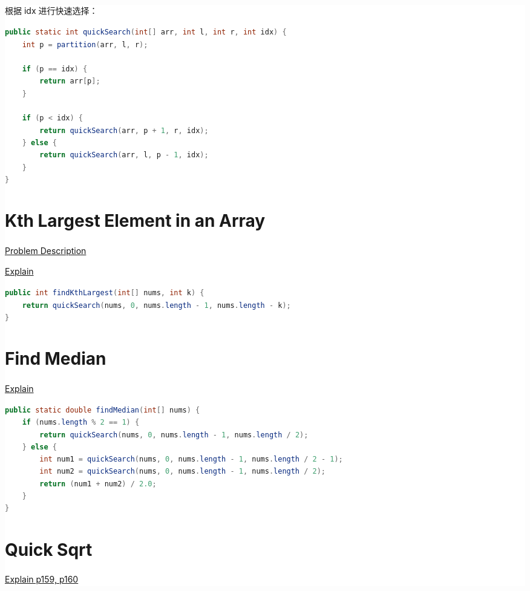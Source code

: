 根据 idx 进行快速选择：

```java
public static int quickSearch(int[] arr, int l, int r, int idx) {
    int p = partition(arr, l, r);

    if (p == idx) {
        return arr[p];
    }

    if (p < idx) {
        return quickSearch(arr, p + 1, r, idx);
    } else {
        return quickSearch(arr, l, p - 1, idx);
    }
}
```

# Kth Largest Element in an Array

[Problem Description](https://leetcode.cn/problems/kth-largest-element-in-an-array/description)

[Explain](https://www.bilibili.com/video/BV1rv4y1H7o6/?p=156&spm_id_from=pageDriver&vd_source=2b0f5d4521fd544614edfc30d4ab38e1)

```java
public int findKthLargest(int[] nums, int k) {
    return quickSearch(nums, 0, nums.length - 1, nums.length - k);
}
```

# Find Median

[Explain](https://www.bilibili.com/video/BV1rv4y1H7o6/?p=156&spm_id_from=pageDriver&vd_source=2b0f5d4521fd544614edfc30d4ab38e1)

```java
public static double findMedian(int[] nums) {
    if (nums.length % 2 == 1) {
        return quickSearch(nums, 0, nums.length - 1, nums.length / 2);
    } else {
        int num1 = quickSearch(nums, 0, nums.length - 1, nums.length / 2 - 1);
        int num2 = quickSearch(nums, 0, nums.length - 1, nums.length / 2);
        return (num1 + num2) / 2.0;
    }
}
```

# Quick Sqrt

[Explain p159, p160](https://www.bilibili.com/video/BV1rv4y1H7o6/?p=159)
